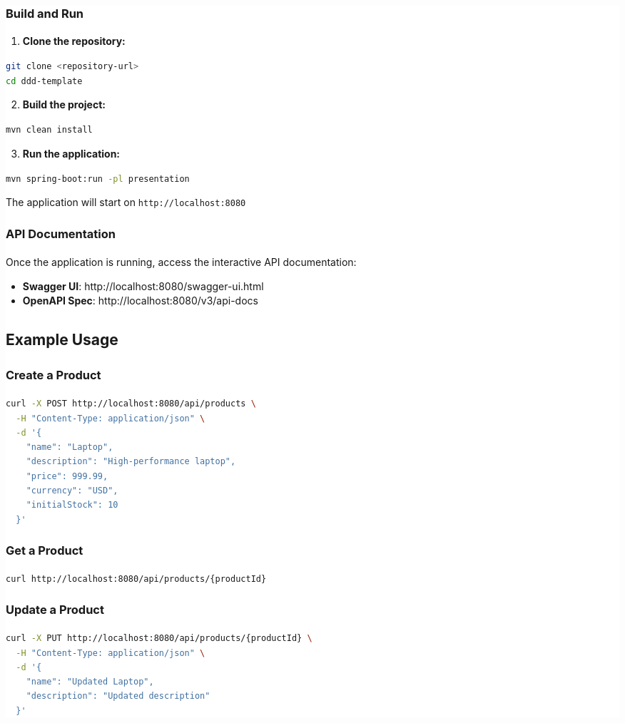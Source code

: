 ### Build and Run

1. **Clone the repository:**
```bash
git clone <repository-url>
cd ddd-template
```

2. **Build the project:**
```bash
mvn clean install
```

3. **Run the application:**
```bash
mvn spring-boot:run -pl presentation
```

The application will start on `http://localhost:8080`

### API Documentation

Once the application is running, access the interactive API documentation:

- **Swagger UI**: http://localhost:8080/swagger-ui.html
- **OpenAPI Spec**: http://localhost:8080/v3/api-docs

## Example Usage

### Create a Product

```bash
curl -X POST http://localhost:8080/api/products \
  -H "Content-Type: application/json" \
  -d '{
    "name": "Laptop",
    "description": "High-performance laptop",
    "price": 999.99,
    "currency": "USD",
    "initialStock": 10
  }'
```

### Get a Product

```bash
curl http://localhost:8080/api/products/{productId}
```

### Update a Product

```bash
curl -X PUT http://localhost:8080/api/products/{productId} \
  -H "Content-Type: application/json" \
  -d '{
    "name": "Updated Laptop",
    "description": "Updated description"
  }'
```

